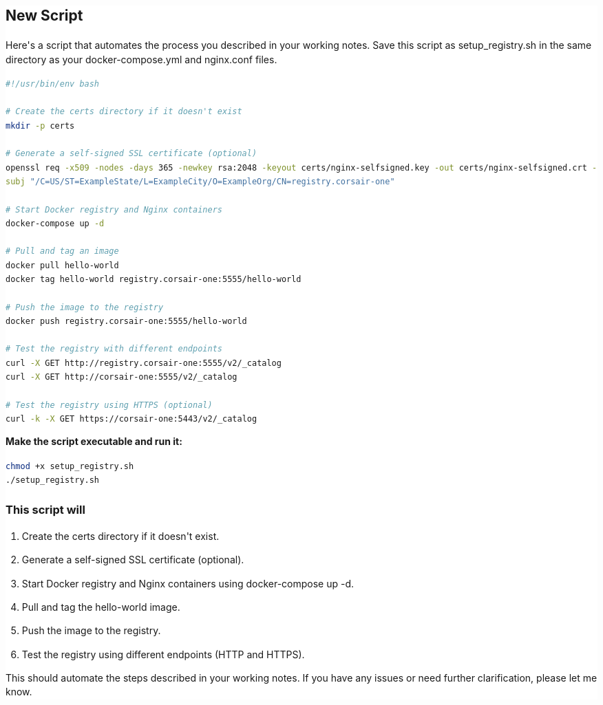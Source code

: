 ## New Script

Here's a script that automates the process you described in your working notes. Save this script as setup_registry.sh in the same directory as your docker-compose.yml and nginx.conf files.

```bash
#!/usr/bin/env bash

# Create the certs directory if it doesn't exist
mkdir -p certs

# Generate a self-signed SSL certificate (optional)
openssl req -x509 -nodes -days 365 -newkey rsa:2048 -keyout certs/nginx-selfsigned.key -out certs/nginx-selfsigned.crt -subj "/C=US/ST=ExampleState/L=ExampleCity/O=ExampleOrg/CN=registry.corsair-one"

# Start Docker registry and Nginx containers
docker-compose up -d

# Pull and tag an image
docker pull hello-world
docker tag hello-world registry.corsair-one:5555/hello-world

# Push the image to the registry
docker push registry.corsair-one:5555/hello-world

# Test the registry with different endpoints
curl -X GET http://registry.corsair-one:5555/v2/_catalog
curl -X GET http://corsair-one:5555/v2/_catalog

# Test the registry using HTTPS (optional)
curl -k -X GET https://corsair-one:5443/v2/_catalog
```

**Make the script executable and run it:**

```bash
chmod +x setup_registry.sh
./setup_registry.sh
```

### This script will

1. Create the certs directory if it doesn't exist.

2. Generate a self-signed SSL certificate (optional).

3. Start Docker registry and Nginx containers using docker-compose up -d.

4. Pull and tag the hello-world image.

5. Push the image to the registry.

6. Test the registry using different endpoints (HTTP and HTTPS).

This should automate the steps described in your working notes. If you have any issues or need further clarification, please let me know.

